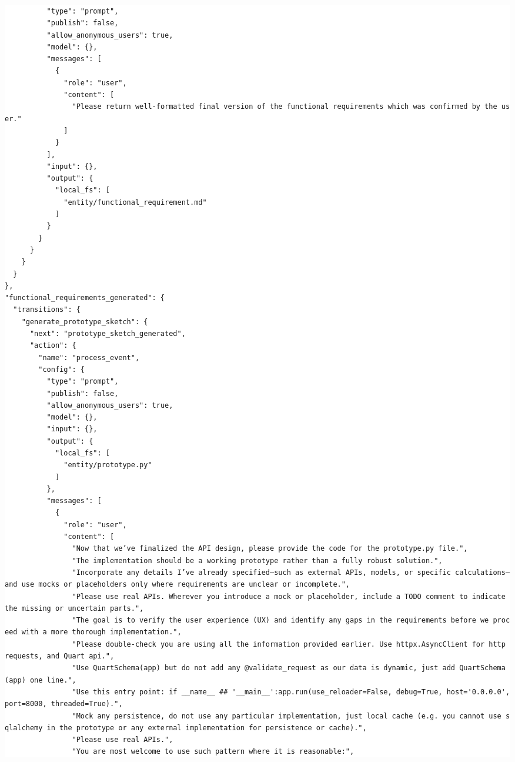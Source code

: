               "type": "prompt",
              "publish": false,
              "allow_anonymous_users": true,
              "model": {},
              "messages": [
                {
                  "role": "user",
                  "content": [
                    "Please return well-formatted final version of the functional requirements which was confirmed by the user."
                  ]
                }
              ],
              "input": {},
              "output": {
                "local_fs": [
                  "entity/functional_requirement.md"
                ]
              }
            }
          }
        }
      }
    },
    "functional_requirements_generated": {
      "transitions": {
        "generate_prototype_sketch": {
          "next": "prototype_sketch_generated",
          "action": {
            "name": "process_event",
            "config": {
              "type": "prompt",
              "publish": false,
              "allow_anonymous_users": true,
              "model": {},
              "input": {},
              "output": {
                "local_fs": [
                  "entity/prototype.py"
                ]
              },
              "messages": [
                {
                  "role": "user",
                  "content": [
                    "Now that we’ve finalized the API design, please provide the code for the prototype.py file.",
                    "The implementation should be a working prototype rather than a fully robust solution.",
                    "Incorporate any details I’ve already specified—such as external APIs, models, or specific calculations—and use mocks or placeholders only where requirements are unclear or incomplete.",
                    "Please use real APIs. Wherever you introduce a mock or placeholder, include a TODO comment to indicate the missing or uncertain parts.",
                    "The goal is to verify the user experience (UX) and identify any gaps in the requirements before we proceed with a more thorough implementation.",
                    "Please double-check you are using all the information provided earlier. Use httpx.AsyncClient for http requests, and Quart api.",
                    "Use QuartSchema(app) but do not add any @validate_request as our data is dynamic, just add QuartSchema(app) one line.",
                    "Use this entry point: if __name__ ## '__main__':app.run(use_reloader=False, debug=True, host='0.0.0.0', port=8000, threaded=True).",
                    "Mock any persistence, do not use any particular implementation, just local cache (e.g. you cannot use sqlalchemy in the prototype or any external implementation for persistence or cache).",
                    "Please use real APIs.",
                    "You are most welcome to use such pattern where it is reasonable:",